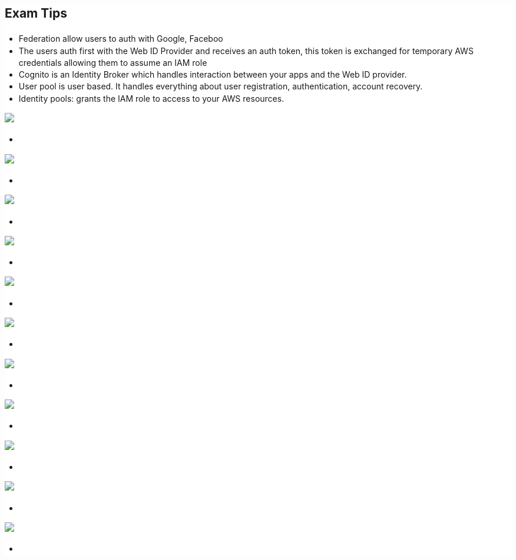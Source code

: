 ## Exam Tips

- Federation allow users to auth with Google, Faceboo
- The users auth first with the Web ID Provider and receives an auth token, this token is exchanged for temporary AWS credentials allowing them to assume an IAM role
- Cognito is an Identity Broker which handles interaction between your apps and the Web ID provider.
- User pool is user based. It handles everything about user registration, authentication, account recovery. 
- Identity pools: grants the IAM role to access to your AWS resources. 

<img src="imgs\img6.PNG" width="500px" />

-

<img src="imgs\img7.PNG" width="500px" />

-

<img src="imgs\img8.PNG" width="500px" />

-

<img src="imgs\img9.PNG" width="500px" />

-

<img src="imgs\img10.PNG" width="500px" />

-

<img src="imgs\img11.PNG" width="500px" />

-

<img src="imgs\img12.PNG" width="500px" />

-

<img src="imgs\img13.PNG" width="500px" />

-

<img src="imgs\img14.PNG" width="500px" />

-

<img src="imgs\img15.PNG" width="500px" />

-

<img src="imgs\img16.PNG" width="500px" />

-

